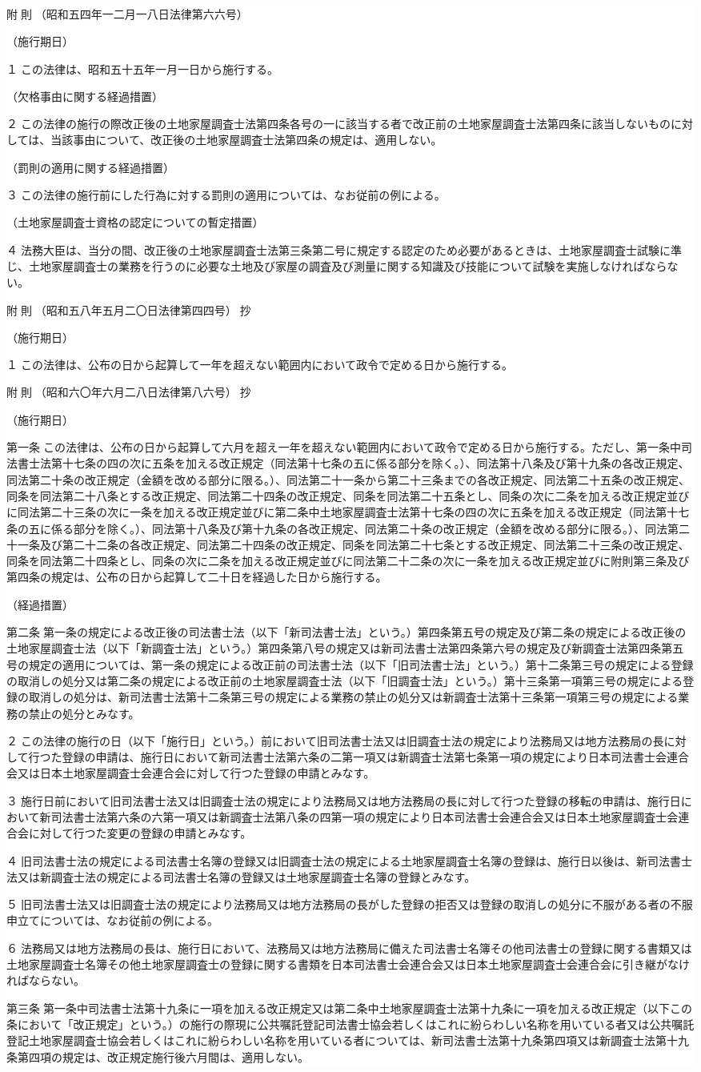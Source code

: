 附 則 （昭和五四年一二月一八日法律第六六号）

（施行期日）

１ この法律は、昭和五十五年一月一日から施行する。

（欠格事由に関する経過措置）

２ この法律の施行の際改正後の土地家屋調査士法第四条各号の一に該当する者で改正前の土地家屋調査士法第四条に該当しないものに対しては、当該事由について、改正後の土地家屋調査士法第四条の規定は、適用しない。

（罰則の適用に関する経過措置）

３ この法律の施行前にした行為に対する罰則の適用については、なお従前の例による。

（土地家屋調査士資格の認定についての暫定措置）

４ 法務大臣は、当分の間、改正後の土地家屋調査士法第三条第二号に規定する認定のため必要があるときは、土地家屋調査士試験に準じ、土地家屋調査士の業務を行うのに必要な土地及び家屋の調査及び測量に関する知識及び技能について試験を実施しなければならない。

附 則 （昭和五八年五月二〇日法律第四四号） 抄

（施行期日）

１ この法律は、公布の日から起算して一年を超えない範囲内において政令で定める日から施行する。

附 則 （昭和六〇年六月二八日法律第八六号） 抄

（施行期日）

第一条 この法律は、公布の日から起算して六月を超え一年を超えない範囲内において政令で定める日から施行する。ただし、第一条中司法書士法第十七条の四の次に五条を加える改正規定（同法第十七条の五に係る部分を除く。）、同法第十八条及び第十九条の各改正規定、同法第二十条の改正規定（金額を改める部分に限る。）、同法第二十一条から第二十三条までの各改正規定、同法第二十五条の改正規定、同条を同法第二十八条とする改正規定、同法第二十四条の改正規定、同条を同法第二十五条とし、同条の次に二条を加える改正規定並びに同法第二十三条の次に一条を加える改正規定並びに第二条中土地家屋調査士法第十七条の四の次に五条を加える改正規定（同法第十七条の五に係る部分を除く。）、同法第十八条及び第十九条の各改正規定、同法第二十条の改正規定（金額を改める部分に限る。）、同法第二十一条及び第二十二条の各改正規定、同法第二十四条の改正規定、同条を同法第二十七条とする改正規定、同法第二十三条の改正規定、同条を同法第二十四条とし、同条の次に二条を加える改正規定並びに同法第二十二条の次に一条を加える改正規定並びに附則第三条及び第四条の規定は、公布の日から起算して二十日を経過した日から施行する。

（経過措置）

第二条 第一条の規定による改正後の司法書士法（以下「新司法書士法」という。）第四条第五号の規定及び第二条の規定による改正後の土地家屋調査士法（以下「新調査士法」という。）第四条第八号の規定又は新司法書士法第四条第六号の規定及び新調査士法第四条第五号の規定の適用については、第一条の規定による改正前の司法書士法（以下「旧司法書士法」という。）第十二条第三号の規定による登録の取消しの処分又は第二条の規定による改正前の土地家屋調査士法（以下「旧調査士法」という。）第十三条第一項第三号の規定による登録の取消しの処分は、新司法書士法第十二条第三号の規定による業務の禁止の処分又は新調査士法第十三条第一項第三号の規定による業務の禁止の処分とみなす。

２ この法律の施行の日（以下「施行日」という。）前において旧司法書士法又は旧調査士法の規定により法務局又は地方法務局の長に対して行つた登録の申請は、施行日において新司法書士法第六条の二第一項又は新調査士法第七条第一項の規定により日本司法書士会連合会又は日本土地家屋調査士会連合会に対して行つた登録の申請とみなす。

３ 施行日前において旧司法書士法又は旧調査士法の規定により法務局又は地方法務局の長に対して行つた登録の移転の申請は、施行日において新司法書士法第六条の六第一項又は新調査士法第八条の四第一項の規定により日本司法書士会連合会又は日本土地家屋調査士会連合会に対して行つた変更の登録の申請とみなす。

４ 旧司法書士法の規定による司法書士名簿の登録又は旧調査士法の規定による土地家屋調査士名簿の登録は、施行日以後は、新司法書士法又は新調査士法の規定による司法書士名簿の登録又は土地家屋調査士名簿の登録とみなす。

５ 旧司法書士法又は旧調査士法の規定により法務局又は地方法務局の長がした登録の拒否又は登録の取消しの処分に不服がある者の不服申立てについては、なお従前の例による。

６ 法務局又は地方法務局の長は、施行日において、法務局又は地方法務局に備えた司法書士名簿その他司法書士の登録に関する書類又は土地家屋調査士名簿その他土地家屋調査士の登録に関する書類を日本司法書士会連合会又は日本土地家屋調査士会連合会に引き継がなければならない。

第三条 第一条中司法書士法第十九条に一項を加える改正規定又は第二条中土地家屋調査士法第十九条に一項を加える改正規定（以下この条において「改正規定」という。）の施行の際現に公共嘱託登記司法書士協会若しくはこれに紛らわしい名称を用いている者又は公共嘱託登記土地家屋調査士協会若しくはこれに紛らわしい名称を用いている者については、新司法書士法第十九条第四項又は新調査士法第十九条第四項の規定は、改正規定施行後六月間は、適用しない。

